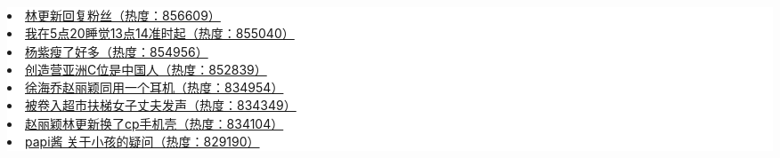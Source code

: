 <li>
<a href="https://s.weibo.com/weibo?q=%23%E6%9E%97%E6%9B%B4%E6%96%B0%E5%9B%9E%E5%A4%8D%E7%B2%89%E4%B8%9D%23" target="weibo">
林更新回复粉丝（热度：856609）
</a>
</li>

<li>
<a href="https://s.weibo.com/weibo?q=%23%E6%88%91%E5%9C%A85%E7%82%B920%E7%9D%A1%E8%A7%8913%E7%82%B914%E5%87%86%E6%97%B6%E8%B5%B7%23" target="weibo">
我在5点20睡觉13点14准时起（热度：855040）
</a>
</li>

<li>
<a href="https://s.weibo.com/weibo?q=%23%E6%9D%A8%E7%B4%AB%E7%98%A6%E4%BA%86%E5%A5%BD%E5%A4%9A%23" target="weibo">
杨紫瘦了好多（热度：854956）
</a>
</li>

<li>
<a href="https://s.weibo.com/weibo?q=%23%E5%88%9B%E9%80%A0%E8%90%A5%E4%BA%9A%E6%B4%B2C%E4%BD%8D%E6%98%AF%E4%B8%AD%E5%9B%BD%E4%BA%BA%23" target="weibo">
创造营亚洲C位是中国人（热度：852839）
</a>
</li>

<li>
<a href="https://s.weibo.com/weibo?q=%23%E5%BE%90%E6%B5%B7%E4%B9%94%E8%B5%B5%E4%B8%BD%E9%A2%96%E5%90%8C%E7%94%A8%E4%B8%80%E4%B8%AA%E8%80%B3%E6%9C%BA%23" target="weibo">
徐海乔赵丽颖同用一个耳机（热度：834954）
</a>
</li>

<li>
<a href="https://s.weibo.com/weibo?q=%23%E8%A2%AB%E5%8D%B7%E5%85%A5%E8%B6%85%E5%B8%82%E6%89%B6%E6%A2%AF%E5%A5%B3%E5%AD%90%E4%B8%88%E5%A4%AB%E5%8F%91%E5%A3%B0%23" target="weibo">
被卷入超市扶梯女子丈夫发声（热度：834349）
</a>
</li>

<li>
<a href="https://s.weibo.com/weibo?q=%23%E8%B5%B5%E4%B8%BD%E9%A2%96%E6%9E%97%E6%9B%B4%E6%96%B0%E6%8D%A2%E4%BA%86cp%E6%89%8B%E6%9C%BA%E5%A3%B3%23" target="weibo">
赵丽颖林更新换了cp手机壳（热度：834104）
</a>
</li>

<li>
<a href="https://s.weibo.com/weibo?q=%23papi%E9%85%B1%20%E5%85%B3%E4%BA%8E%E5%B0%8F%E5%AD%A9%E7%9A%84%E7%96%91%E9%97%AE%23" target="weibo">
papi酱 关于小孩的疑问（热度：829190）
</a>
</li>
